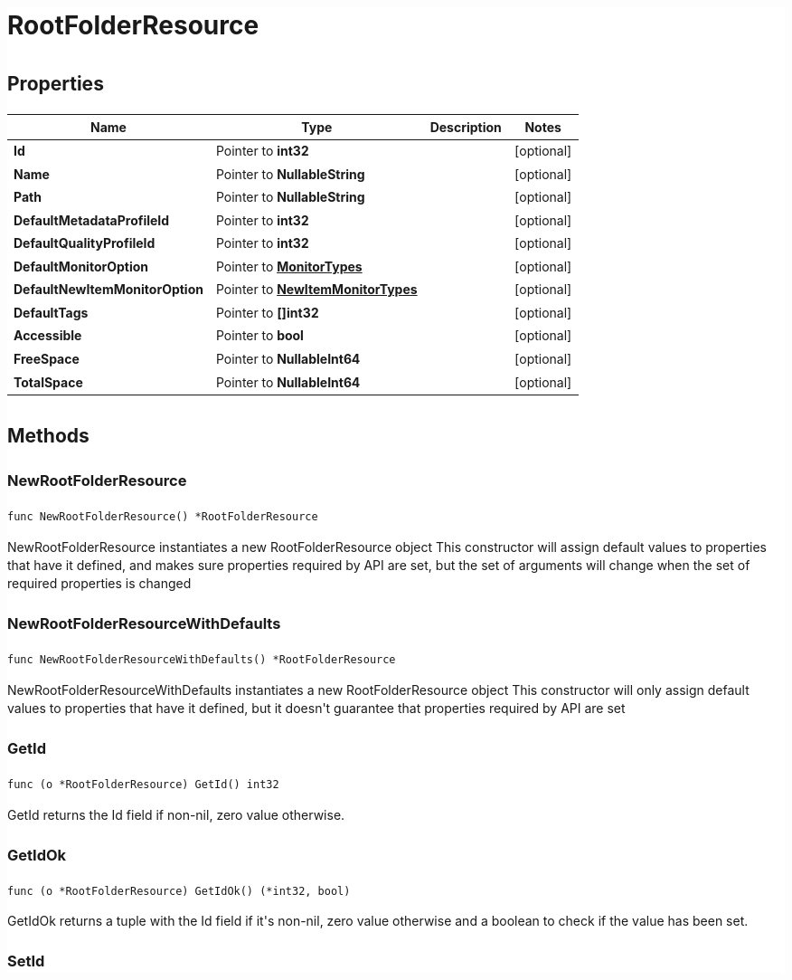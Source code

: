 # RootFolderResource

## Properties

Name | Type | Description | Notes
------------ | ------------- | ------------- | -------------
**Id** | Pointer to **int32** |  | [optional] 
**Name** | Pointer to **NullableString** |  | [optional] 
**Path** | Pointer to **NullableString** |  | [optional] 
**DefaultMetadataProfileId** | Pointer to **int32** |  | [optional] 
**DefaultQualityProfileId** | Pointer to **int32** |  | [optional] 
**DefaultMonitorOption** | Pointer to [**MonitorTypes**](MonitorTypes.md) |  | [optional] 
**DefaultNewItemMonitorOption** | Pointer to [**NewItemMonitorTypes**](NewItemMonitorTypes.md) |  | [optional] 
**DefaultTags** | Pointer to **[]int32** |  | [optional] 
**Accessible** | Pointer to **bool** |  | [optional] 
**FreeSpace** | Pointer to **NullableInt64** |  | [optional] 
**TotalSpace** | Pointer to **NullableInt64** |  | [optional] 

## Methods

### NewRootFolderResource

`func NewRootFolderResource() *RootFolderResource`

NewRootFolderResource instantiates a new RootFolderResource object
This constructor will assign default values to properties that have it defined,
and makes sure properties required by API are set, but the set of arguments
will change when the set of required properties is changed

### NewRootFolderResourceWithDefaults

`func NewRootFolderResourceWithDefaults() *RootFolderResource`

NewRootFolderResourceWithDefaults instantiates a new RootFolderResource object
This constructor will only assign default values to properties that have it defined,
but it doesn't guarantee that properties required by API are set

### GetId

`func (o *RootFolderResource) GetId() int32`

GetId returns the Id field if non-nil, zero value otherwise.

### GetIdOk

`func (o *RootFolderResource) GetIdOk() (*int32, bool)`

GetIdOk returns a tuple with the Id field if it's non-nil, zero value otherwise
and a boolean to check if the value has been set.

### SetId
